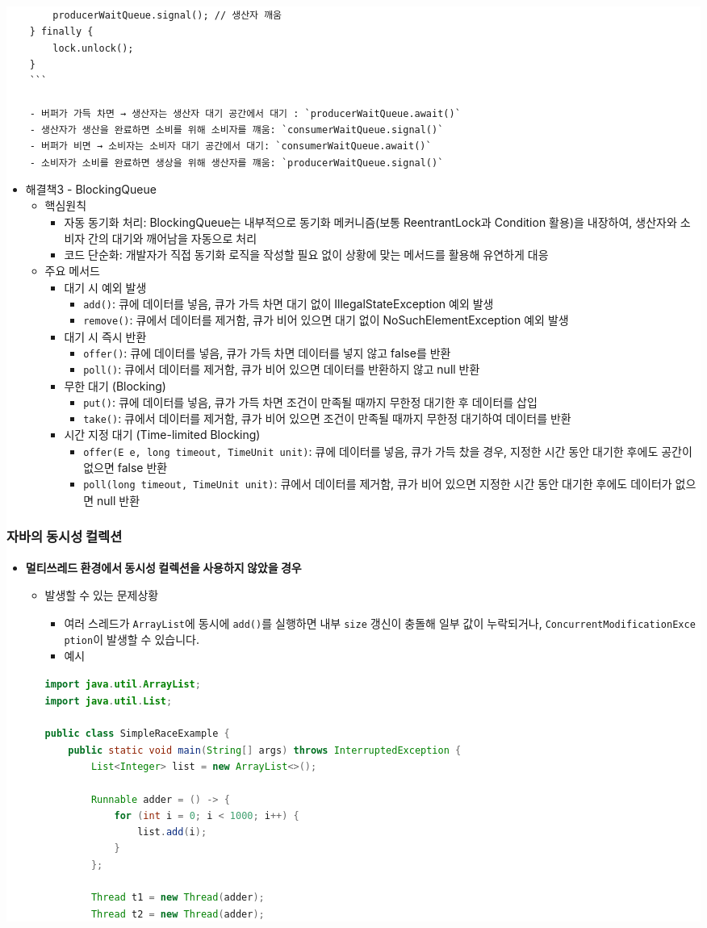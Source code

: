             producerWaitQueue.signal(); // 생산자 깨움
        } finally {
            lock.unlock();
        }
        ```

        - 버퍼가 가득 차면 → 생산자는 생산자 대기 공간에서 대기 : `producerWaitQueue.await()`
        - 생산자가 생산을 완료하면 소비를 위해 소비자를 꺠움: `consumerWaitQueue.signal()`
        - 버퍼가 비면 → 소비자는 소비자 대기 공간에서 대기: `consumerWaitQueue.await()`
        - 소비자가 소비를 완료하면 생상을 위해 생산자를 꺠움: `producerWaitQueue.signal()`
- 해결책3 - BlockingQueue
    - 핵심원칙
        - 자동 동기화 처리: BlockingQueue는 내부적으로 동기화 메커니즘(보통 ReentrantLock과 Condition 활용)을 내장하여, 생산자와 소비자 간의 대기와 깨어남을 자동으로 처리
        - 코드 단순화: 개발자가 직접 동기화 로직을 작성할 필요 없이 상황에 맞는 메서드를 활용해 유연하게 대응
    - 주요 메서드
        - 대기 시 예외 발생
            - `add()`: 큐에 데이터를 넣음, 큐가 가득 차면 대기 없이 IllegalStateException 예외 발생
            - `remove()`: 큐에서 데이터를 제거함, 큐가 비어 있으면 대기 없이 NoSuchElementException 예외 발생
        - 대기 시 즉시 반환
            - `offer()`: 큐에 데이터를 넣음, 큐가 가득 차면 데이터를 넣지 않고 false를 반환
            - `poll()`: 큐에서 데이터를 제거함, 큐가 비어 있으면 데이터를 반환하지 않고 null 반환
        - 무한 대기 (Blocking)
            - `put()`: 큐에 데이터를 넣음, 큐가 가득 차면 조건이 만족될 때까지 무한정 대기한 후 데이터를 삽입
            - `take()`: 큐에서 데이터를 제거함, 큐가 비어 있으면 조건이 만족될 때까지 무한정 대기하여 데이터를 반환
        - 시간 지정 대기 (Time-limited Blocking)
            - `offer(E e, long timeout, TimeUnit unit)`: 큐에 데이터를 넣음, 큐가 가득 찼을 경우, 지정한 시간 동안 대기한 후에도 공간이 없으면 false 반환
            - `poll(long timeout, TimeUnit unit)`: 큐에서 데이터를 제거함, 큐가 비어 있으면 지정한 시간 동안 대기한 후에도 데이터가 없으면 null 반환

### 자바의 동시성 컬렉션
- **멀티쓰레드 환경에서 동시성 컬렉션을 사용하지 않았을 경우**
    - 발생할 수 있는 문제상황
        - 여러 스레드가 `ArrayList`에 동시에 `add()`를 실행하면 내부 `size` 갱신이 충돌해 일부 값이 누락되거나, `ConcurrentModificationException`이 발생할 수 있습니다.
        - 예시

        ```java
        import java.util.ArrayList;
        import java.util.List;
        
        public class SimpleRaceExample {
            public static void main(String[] args) throws InterruptedException {
                List<Integer> list = new ArrayList<>();
        
                Runnable adder = () -> {
                    for (int i = 0; i < 1000; i++) {
                        list.add(i);
                    }
                };
        
                Thread t1 = new Thread(adder);
                Thread t2 = new Thread(adder);
        